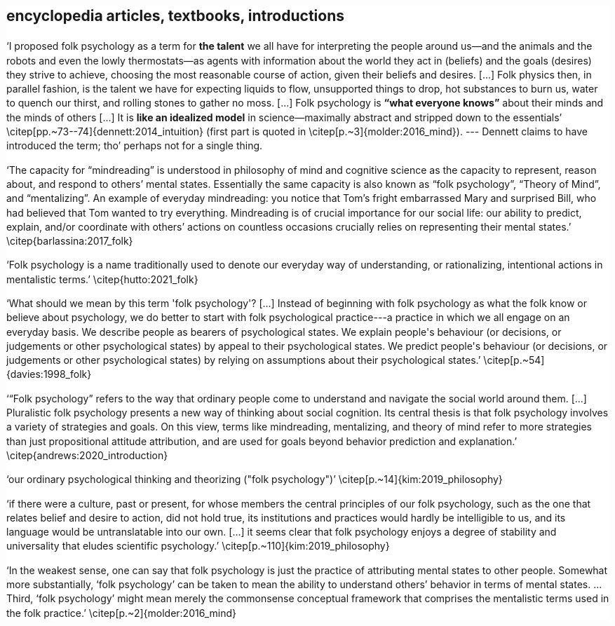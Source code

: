 


## encyclopedia articles, textbooks, introductions

‘I proposed folk psychology as a term for **the talent** we all have for interpreting the people around us—and the animals and the robots and even the lowly thermostats—as agents with information about the world they act in (beliefs) and the goals (desires) they strive to achieve, choosing the most reasonable course of action, given their beliefs and desires. [...] Folk physics then, in parallel fashion, is the talent we have for expecting liquids to flow, unsupported things to drop, hot substances to burn us, water to quench our thirst, and rolling stones to gather no moss. [...] Folk psychology is **“what everyone knows”** about their minds and the minds of others [...] It is **like an idealized model** in science—maximally abstract and stripped down to the essentials’ \citep[pp.~73--74]{dennett:2014_intuition} (first part is quoted in \citep[p.~3]{molder:2016_mind}). --- Dennett claims to have introduced the term; tho’ perhaps not for a single thing.

‘The capacity for “mindreading” is understood in philosophy of mind and cognitive science as the capacity to represent, reason about, and respond to others’ mental states. Essentially the same capacity is also known as “folk psychology”, “Theory of Mind”, and “mentalizing”. An example of everyday mindreading: you notice that Tom’s fright embarrassed Mary and surprised Bill, who had believed that Tom wanted to try everything. Mindreading is of crucial importance for our social life: our ability to predict, explain, and/or coordinate with others’ actions on countless occasions crucially relies on representing their mental states.’ \citep{barlassina:2017_folk}

‘Folk psychology is a name traditionally used to denote our everyday way of understanding, or rationalizing, intentional actions in mentalistic terms.’  \citep{hutto:2021_folk}

‘What should we mean by this term 'folk psychology'? [...] Instead of beginning with folk psychology as what the folk know or believe about psychology, we do better to start with folk psychological practice---a practice in which we all engage on an everyday basis. We describe people as bearers of psychological states. We explain people's behaviour (or decisions, or judgements or other psychological states) by appeal to their psychological states. We predict people's behaviour (or decisions, or judgements or other psychological states) by relying on assumptions about their psychological states.’ \citep[p.~54]{davies:1998_folk}

‘“Folk psychology” refers to the way that ordinary people come to understand and navigate the social world around them. [...] Pluralistic folk psychology presents a new way of thinking about social cognition. Its central thesis is that folk psychology involves a variety of strategies and goals. On this view, terms like mindreading, mentalizing, and theory of mind refer to more strategies than just propositional attitude attribution, and are used for goals beyond behavior prediction and explanation.’ \citep{andrews:2020_introduction}

‘our ordinary psychological thinking and theorizing ("folk psychology")’ \citep[p.~14]{kim:2019_philosophy}

‘if there were a culture, past or present, for whose members the central principles of our folk psychology, such as the one that relates belief and desire to action, did not hold true, its institutions and practices would hardly be intelligible to us, and its language would be untranslatable into our own. [...] it seems clear that folk psychology enjoys a degree of stability and universality that eludes scientific psychology.’ \citep[p.~110]{kim:2019_philosophy}

‘In the weakest sense, one can say that folk psychology is just the practice of attributing mental states to other people. Somewhat more substantially, ‘folk psychology’ can be taken to mean the ability to understand others’ behavior in terms of mental states. ... Third, ‘folk psychology’ might mean merely the commonsense conceptual framework that comprises the mentalistic terms used in the folk practice.’ \citep[p.~2]{molder:2016_mind}

